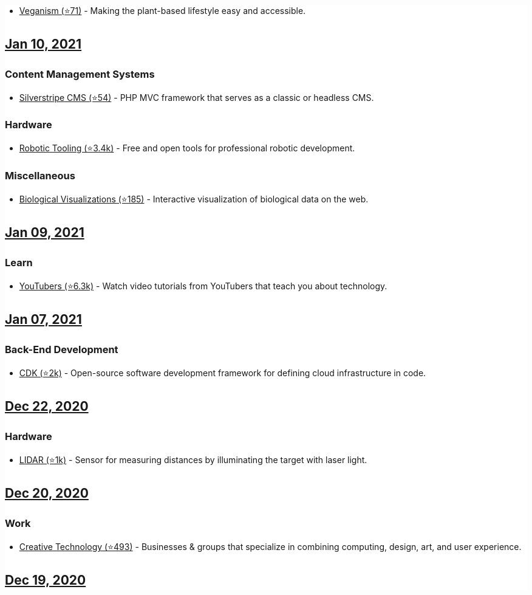 *   [Veganism (⭐71)](https://github.com/sdassow/awesome-veganism#readme) - Making the plant-based lifestyle easy and accessible.

## [Jan 10, 2021](/content/2021/01/10/README.md)

### Content Management Systems

*   [Silverstripe CMS (⭐54)](https://github.com/wernerkrauss/awesome-silverstripe-cms#readme) - PHP MVC framework that serves as a classic or headless CMS.

### Hardware

*   [Robotic Tooling (⭐3.4k)](https://github.com/protontypes/awesome-robotic-tooling#readme) - Free and open tools for professional robotic development.

### Miscellaneous

*   [Biological Visualizations (⭐185)](https://github.com/keller-mark/awesome-biological-visualizations#readme) - Interactive visualization of biological data on the web.

## [Jan 09, 2021](/content/2021/01/09/README.md)

### Learn

*   [YouTubers (⭐6.3k)](https://github.com/JoseDeFreitas/awesome-youtubers#readme) - Watch video tutorials from YouTubers that teach you about technology.

## [Jan 07, 2021](/content/2021/01/07/README.md)

### Back-End Development

*   [CDK (⭐2k)](https://github.com/kolomied/awesome-cdk#readme) - Open-source software development framework for defining cloud infrastructure in code.

## [Dec 22, 2020](/content/2020/12/22/README.md)

### Hardware

*   [LIDAR (⭐1k)](https://github.com/szenergy/awesome-lidar#readme) - Sensor for measuring distances by illuminating the target with laser light.

## [Dec 20, 2020](/content/2020/12/20/README.md)

### Work

*   [Creative Technology (⭐493)](https://github.com/j0hnm4r5/awesome-creative-technology#readme) - Businesses & groups that specialize in combining computing, design, art, and user experience.

## [Dec 19, 2020](/content/2020/12/19/README.md)
